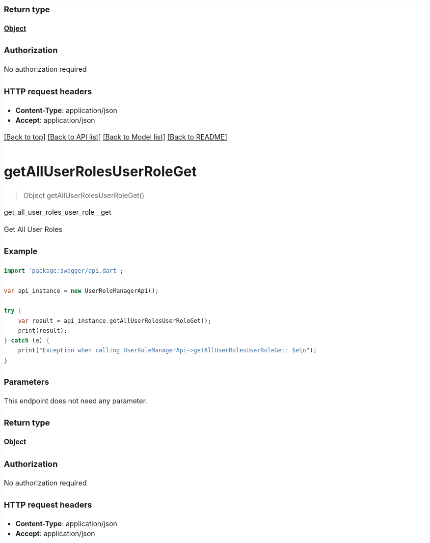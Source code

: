 ### Return type

[**Object**](Object.md)

### Authorization

No authorization required

### HTTP request headers

 - **Content-Type**: application/json
 - **Accept**: application/json

[[Back to top]](#) [[Back to API list]](../README.md#documentation-for-api-endpoints) [[Back to Model list]](../README.md#documentation-for-models) [[Back to README]](../README.md)

# **getAllUserRolesUserRoleGet**
> Object getAllUserRolesUserRoleGet()

get_all_user_roles_user_role__get

Get All User Roles

### Example 
```dart
import 'package:swagger/api.dart';

var api_instance = new UserRoleManagerApi();

try { 
    var result = api_instance.getAllUserRolesUserRoleGet();
    print(result);
} catch (e) {
    print("Exception when calling UserRoleManagerApi->getAllUserRolesUserRoleGet: $e\n");
}
```

### Parameters
This endpoint does not need any parameter.

### Return type

[**Object**](Object.md)

### Authorization

No authorization required

### HTTP request headers

 - **Content-Type**: application/json
 - **Accept**: application/json

